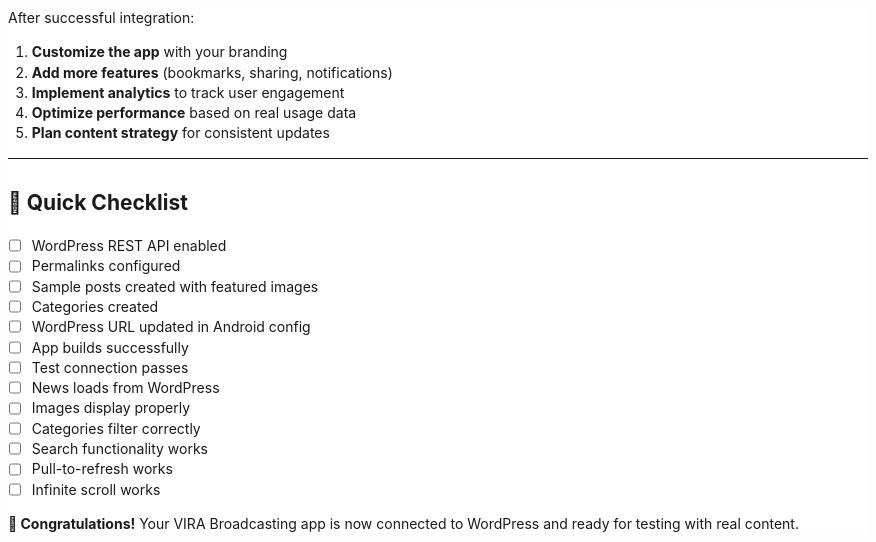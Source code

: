 After successful integration:

1. **Customize the app** with your branding
2. **Add more features** (bookmarks, sharing, notifications)
3. **Implement analytics** to track user engagement
4. **Optimize performance** based on real usage data
5. **Plan content strategy** for consistent updates

---

## 📝 Quick Checklist

- [ ] WordPress REST API enabled
- [ ] Permalinks configured
- [ ] Sample posts created with featured images
- [ ] Categories created
- [ ] WordPress URL updated in Android config
- [ ] App builds successfully
- [ ] Test connection passes
- [ ] News loads from WordPress
- [ ] Images display properly
- [ ] Categories filter correctly
- [ ] Search functionality works
- [ ] Pull-to-refresh works
- [ ] Infinite scroll works

**🎉 Congratulations!** Your VIRA Broadcasting app is now connected to WordPress and ready for testing with real content.
